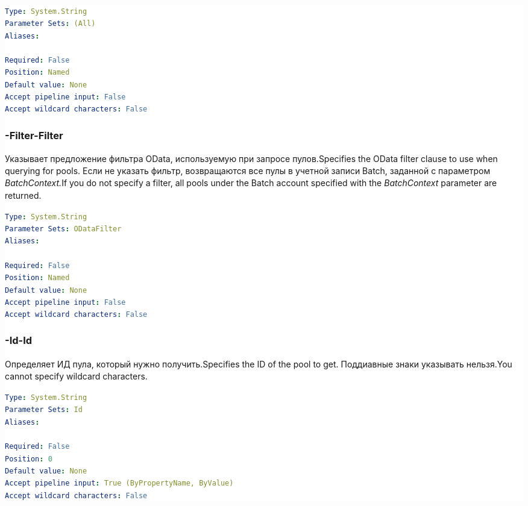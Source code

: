 ```yaml
Type: System.String
Parameter Sets: (All)
Aliases:

Required: False
Position: Named
Default value: None
Accept pipeline input: False
Accept wildcard characters: False
```

### <span data-ttu-id="8ea6e-127">-Filter</span><span class="sxs-lookup"><span data-stu-id="8ea6e-127">-Filter</span></span>
<span data-ttu-id="8ea6e-128">Указывает предложение фильтра OData, используемую при запросе пулов.</span><span class="sxs-lookup"><span data-stu-id="8ea6e-128">Specifies the OData filter clause to use when querying for pools.</span></span>
<span data-ttu-id="8ea6e-129">Если не указать фильтр, возвращаются все пулы в учетной записи Batch, заданной с параметром *BatchContext.*</span><span class="sxs-lookup"><span data-stu-id="8ea6e-129">If you do not specify a filter, all pools under the Batch account specified with the *BatchContext* parameter are returned.</span></span>

```yaml
Type: System.String
Parameter Sets: ODataFilter
Aliases:

Required: False
Position: Named
Default value: None
Accept pipeline input: False
Accept wildcard characters: False
```

### <span data-ttu-id="8ea6e-130">-Id</span><span class="sxs-lookup"><span data-stu-id="8ea6e-130">-Id</span></span>
<span data-ttu-id="8ea6e-131">Определяет ИД пула, который нужно получить.</span><span class="sxs-lookup"><span data-stu-id="8ea6e-131">Specifies the ID of the pool to get.</span></span>
<span data-ttu-id="8ea6e-132">Поддиавные знаки указывать нельзя.</span><span class="sxs-lookup"><span data-stu-id="8ea6e-132">You cannot specify wildcard characters.</span></span>

```yaml
Type: System.String
Parameter Sets: Id
Aliases:

Required: False
Position: 0
Default value: None
Accept pipeline input: True (ByPropertyName, ByValue)
Accept wildcard characters: False
```
